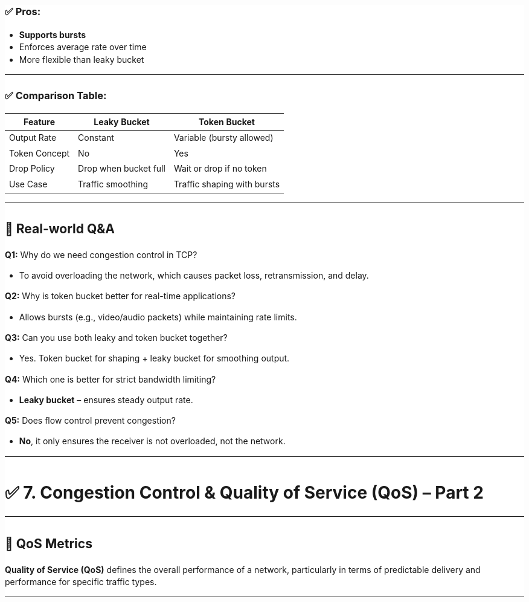 
### ✅ Pros:

- **Supports bursts**
- Enforces average rate over time
- More flexible than leaky bucket

---

### ✅ Comparison Table:

| Feature       | Leaky Bucket          | Token Bucket                |
| ------------- | --------------------- | --------------------------- |
| Output Rate   | Constant              | Variable (bursty allowed)   |
| Token Concept | No                    | Yes                         |
| Drop Policy   | Drop when bucket full | Wait or drop if no token    |
| Use Case      | Traffic smoothing     | Traffic shaping with bursts |

---

## 🔹 Real-world Q&A

**Q1:** Why do we need congestion control in TCP?

- To avoid overloading the network, which causes packet loss, retransmission, and delay.

**Q2:** Why is token bucket better for real-time applications?

- Allows bursts (e.g., video/audio packets) while maintaining rate limits.

**Q3:** Can you use both leaky and token bucket together?

- Yes. Token bucket for shaping + leaky bucket for smoothing output.

**Q4:** Which one is better for strict bandwidth limiting?

- **Leaky bucket** – ensures steady output rate.

**Q5:** Does flow control prevent congestion?

- **No**, it only ensures the receiver is not overloaded, not the network.

---

# ✅ 7. Congestion Control & Quality of Service (QoS) – Part 2

---

## 🔹 QoS Metrics

**Quality of Service (QoS)** defines the overall performance of a network, particularly in terms of predictable delivery and performance for specific traffic types.

---